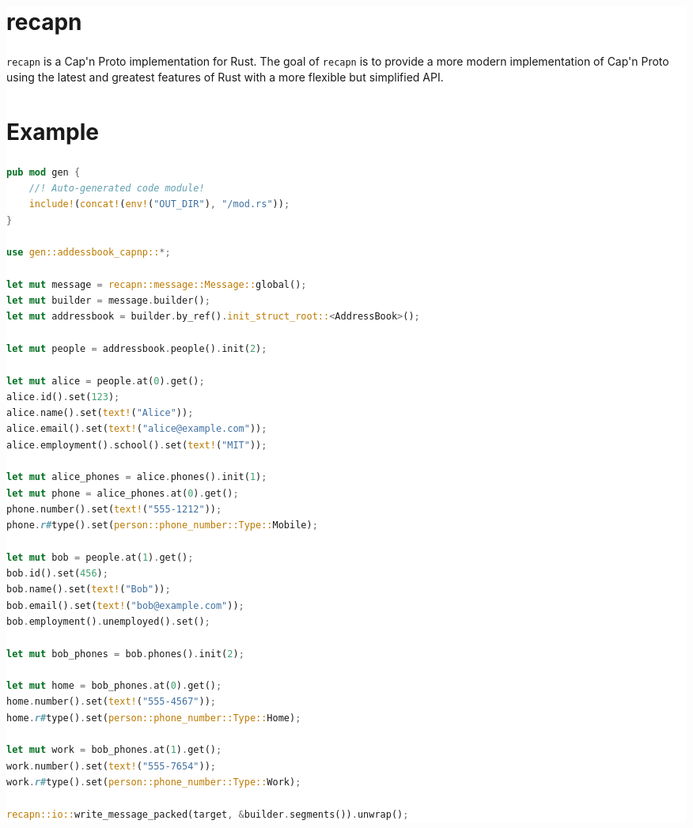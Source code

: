 # recapn

`recapn` is a Cap'n Proto implementation for Rust. The goal of `recapn` is to provide a more modern implementation of Cap'n Proto using the latest and greatest features of Rust with a more flexible but simplified API.

# Example

```rust
pub mod gen {
    //! Auto-generated code module!
    include!(concat!(env!("OUT_DIR"), "/mod.rs"));
}

use gen::addessbook_capnp::*;

let mut message = recapn::message::Message::global();
let mut builder = message.builder();
let mut addressbook = builder.by_ref().init_struct_root::<AddressBook>();

let mut people = addressbook.people().init(2);

let mut alice = people.at(0).get();
alice.id().set(123);
alice.name().set(text!("Alice"));
alice.email().set(text!("alice@example.com"));
alice.employment().school().set(text!("MIT"));

let mut alice_phones = alice.phones().init(1);
let mut phone = alice_phones.at(0).get();
phone.number().set(text!("555-1212"));
phone.r#type().set(person::phone_number::Type::Mobile);

let mut bob = people.at(1).get();
bob.id().set(456);
bob.name().set(text!("Bob"));
bob.email().set(text!("bob@example.com"));
bob.employment().unemployed().set();

let mut bob_phones = bob.phones().init(2);

let mut home = bob_phones.at(0).get();
home.number().set(text!("555-4567"));
home.r#type().set(person::phone_number::Type::Home);

let mut work = bob_phones.at(1).get();
work.number().set(text!("555-7654"));
work.r#type().set(person::phone_number::Type::Work);

recapn::io::write_message_packed(target, &builder.segments()).unwrap();
```
